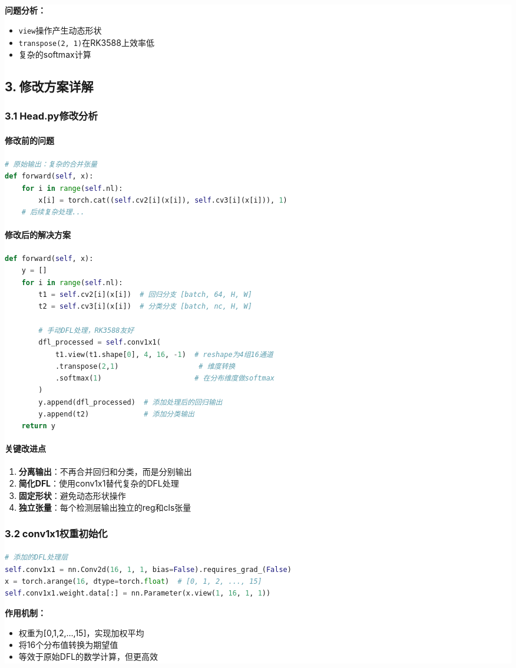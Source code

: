 **问题分析：**
- `view`操作产生动态形状
- `transpose(2, 1)`在RK3588上效率低
- 复杂的softmax计算

## 3. 修改方案详解

### 3.1 Head.py修改分析

#### 修改前的问题
```python
# 原始输出：复杂的合并张量
def forward(self, x):
    for i in range(self.nl):
        x[i] = torch.cat((self.cv2[i](x[i]), self.cv3[i](x[i])), 1)
    # 后续复杂处理...
```

#### 修改后的解决方案
```python
def forward(self, x):
    y = []
    for i in range(self.nl):
        t1 = self.cv2[i](x[i])  # 回归分支 [batch, 64, H, W]
        t2 = self.cv3[i](x[i])  # 分类分支 [batch, nc, H, W]
        
        # 手动DFL处理，RK3588友好
        dfl_processed = self.conv1x1(
            t1.view(t1.shape[0], 4, 16, -1)  # reshape为4组16通道
            .transpose(2,1)                   # 维度转换
            .softmax(1)                      # 在分布维度做softmax
        )
        y.append(dfl_processed)  # 添加处理后的回归输出
        y.append(t2)             # 添加分类输出
    return y
```

#### 关键改进点
1. **分离输出**：不再合并回归和分类，而是分别输出
2. **简化DFL**：使用conv1x1替代复杂的DFL处理
3. **固定形状**：避免动态形状操作
4. **独立张量**：每个检测层输出独立的reg和cls张量

### 3.2 conv1x1权重初始化
```python
# 添加的DFL处理层
self.conv1x1 = nn.Conv2d(16, 1, 1, bias=False).requires_grad_(False)
x = torch.arange(16, dtype=torch.float)  # [0, 1, 2, ..., 15]
self.conv1x1.weight.data[:] = nn.Parameter(x.view(1, 16, 1, 1))
```

**作用机制：**
- 权重为[0,1,2,...,15]，实现加权平均
- 将16个分布值转换为期望值
- 等效于原始DFL的数学计算，但更高效
